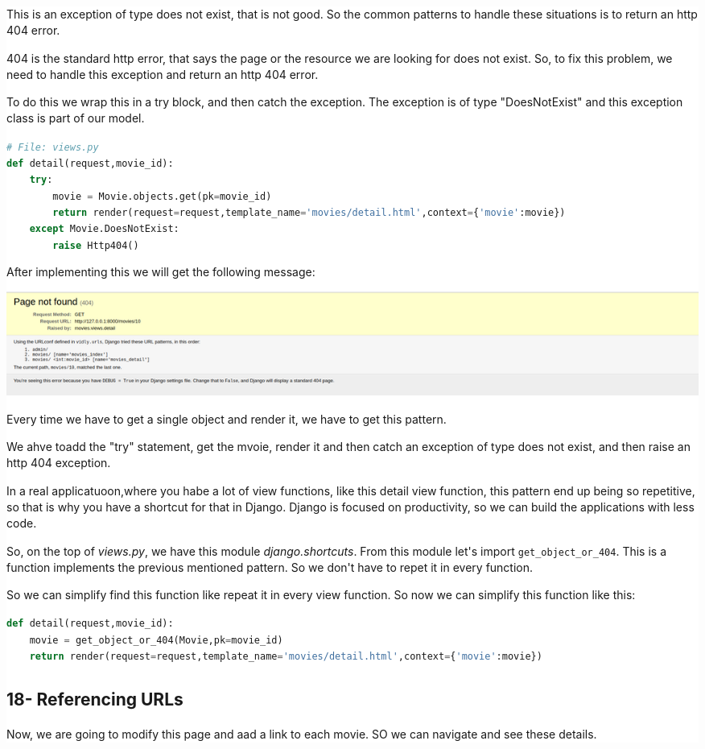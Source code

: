 This is an exception of type does not exist, that is not good. So the common patterns to handle these situations is to return an http 404 error.

404 is the standard http error, that says the page or the resource we are looking for does not exist. So, to fix this problem, we need to handle this exception and return an http 404 error.

To do this we wrap this in a try block, and then catch the exception. The exception is of type "DoesNotExist" and this exception class is part of our model. 

```python
# File: views.py
def detail(request,movie_id):
    try:
        movie = Movie.objects.get(pk=movie_id)
        return render(request=request,template_name='movies/detail.html',context={'movie':movie})
    except Movie.DoesNotExist:
        raise Http404()
```

After implementing this we will get the following message:

![exception-django-message](./img/exception-django-message.png)

Every time we have to get a single object and render it, we have to get this pattern.

We ahve toadd the "try" statement, get the mvoie, render it and then catch an exception of type does not exist, and then raise an http 404 exception.

In a real applicatuoon,where you habe a lot of view functions, like this detail view function, this pattern end up being so repetitive, so that is why you have a shortcut for that in Django. Django is focused on productivity, so we can build the applications with less code.

So, on the top of _views.py_, we have this module _django.shortcuts_. From this module let's import `get_object_or_404`. This is a function implements the previous mentioned pattern. So we don't have to repet it in every function.

So we can simplify find this function like repeat it in every view function. So now we can simplify this function like this:

```python
def detail(request,movie_id):
    movie = get_object_or_404(Movie,pk=movie_id)
    return render(request=request,template_name='movies/detail.html',context={'movie':movie})
```

## 18- Referencing URLs

Now, we are going to modify this page and aad a link to each movie. SO we can navigate and see these details.
